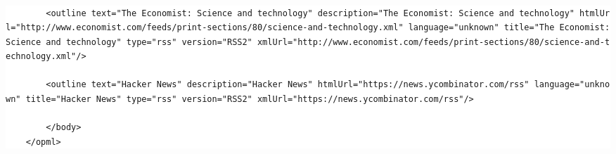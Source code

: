 ```
        <outline text="The Economist: Science and technology" description="The Economist: Science and technology" htmlUrl="http://www.economist.com/feeds/print-sections/80/science-and-technology.xml" language="unknown" title="The Economist: Science and technology" type="rss" version="RSS2" xmlUrl="http://www.economist.com/feeds/print-sections/80/science-and-technology.xml"/>
        
        <outline text="Hacker News" description="Hacker News" htmlUrl="https://news.ycombinator.com/rss" language="unknown" title="Hacker News" type="rss" version="RSS2" xmlUrl="https://news.ycombinator.com/rss"/>
        
        </body>
    </opml>
```

